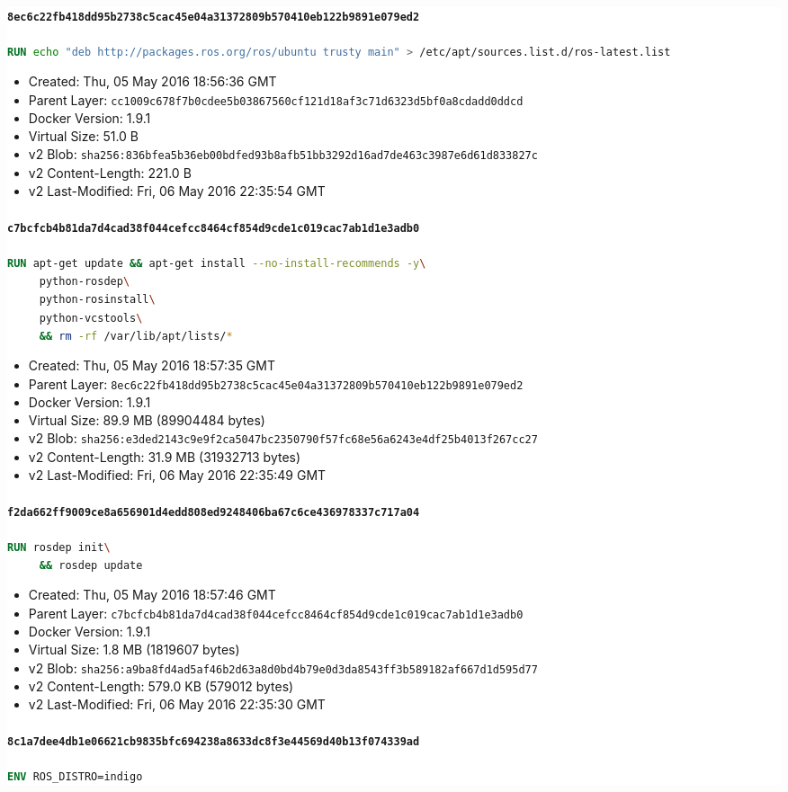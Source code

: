 #### `8ec6c22fb418dd95b2738c5cac45e04a31372809b570410eb122b9891e079ed2`

```dockerfile
RUN echo "deb http://packages.ros.org/ros/ubuntu trusty main" > /etc/apt/sources.list.d/ros-latest.list
```

-	Created: Thu, 05 May 2016 18:56:36 GMT
-	Parent Layer: `cc1009c678f7b0cdee5b03867560cf121d18af3c71d6323d5bf0a8cdadd0ddcd`
-	Docker Version: 1.9.1
-	Virtual Size: 51.0 B
-	v2 Blob: `sha256:836bfea5b36eb00bdfed93b8afb51bb3292d16ad7de463c3987e6d61d833827c`
-	v2 Content-Length: 221.0 B
-	v2 Last-Modified: Fri, 06 May 2016 22:35:54 GMT

#### `c7bcfcb4b81da7d4cad38f044cefcc8464cf854d9cde1c019cac7ab1d1e3adb0`

```dockerfile
RUN apt-get update && apt-get install --no-install-recommends -y\
     python-rosdep\
     python-rosinstall\
     python-vcstools\
     && rm -rf /var/lib/apt/lists/*
```

-	Created: Thu, 05 May 2016 18:57:35 GMT
-	Parent Layer: `8ec6c22fb418dd95b2738c5cac45e04a31372809b570410eb122b9891e079ed2`
-	Docker Version: 1.9.1
-	Virtual Size: 89.9 MB (89904484 bytes)
-	v2 Blob: `sha256:e3ded2143c9e9f2ca5047bc2350790f57fc68e56a6243e4df25b4013f267cc27`
-	v2 Content-Length: 31.9 MB (31932713 bytes)
-	v2 Last-Modified: Fri, 06 May 2016 22:35:49 GMT

#### `f2da662ff9009ce8a656901d4edd808ed9248406ba67c6ce436978337c717a04`

```dockerfile
RUN rosdep init\
     && rosdep update
```

-	Created: Thu, 05 May 2016 18:57:46 GMT
-	Parent Layer: `c7bcfcb4b81da7d4cad38f044cefcc8464cf854d9cde1c019cac7ab1d1e3adb0`
-	Docker Version: 1.9.1
-	Virtual Size: 1.8 MB (1819607 bytes)
-	v2 Blob: `sha256:a9ba8fd4ad5af46b2d63a8d0bd4b79e0d3da8543ff3b589182af667d1d595d77`
-	v2 Content-Length: 579.0 KB (579012 bytes)
-	v2 Last-Modified: Fri, 06 May 2016 22:35:30 GMT

#### `8c1a7dee4db1e06621cb9835bfc694238a8633dc8f3e44569d40b13f074339ad`

```dockerfile
ENV ROS_DISTRO=indigo
```
